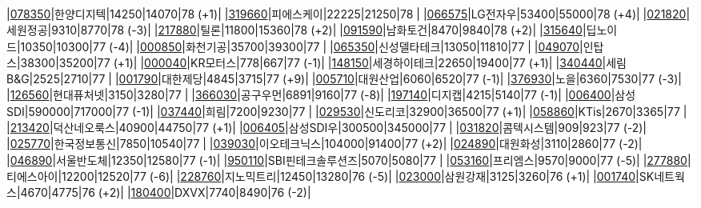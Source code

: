 |[078350](https://finance.daum.net/quotes/A078350)|한양디지텍|14250|14070|78 (+1)|
|[319660](https://finance.daum.net/quotes/A319660)|피에스케이|22225|21250|78 |
|[066575](https://finance.daum.net/quotes/A066575)|LG전자우|53400|55000|78 (+4)|
|[021820](https://finance.daum.net/quotes/A021820)|세원정공|9310|8770|78 (-3)|
|[217880](https://finance.daum.net/quotes/A217880)|틸론|11800|15360|78 (+2)|
|[091590](https://finance.daum.net/quotes/A091590)|남화토건|8470|9840|78 (+2)|
|[315640](https://finance.daum.net/quotes/A315640)|딥노이드|10350|10300|77 (-4)|
|[000850](https://finance.daum.net/quotes/A000850)|화천기공|35700|39300|77 |
|[065350](https://finance.daum.net/quotes/A065350)|신성델타테크|13050|11810|77 |
|[049070](https://finance.daum.net/quotes/A049070)|인탑스|38300|35200|77 (+1)|
|[000040](https://finance.daum.net/quotes/A000040)|KR모터스|778|667|77 (-1)|
|[148150](https://finance.daum.net/quotes/A148150)|세경하이테크|22650|19400|77 (+1)|
|[340440](https://finance.daum.net/quotes/A340440)|세림B&G|2525|2710|77 |
|[001790](https://finance.daum.net/quotes/A001790)|대한제당|4845|3715|77 (+9)|
|[005710](https://finance.daum.net/quotes/A005710)|대원산업|6060|6520|77 (-1)|
|[376930](https://finance.daum.net/quotes/A376930)|노을|6360|7530|77 (-3)|
|[126560](https://finance.daum.net/quotes/A126560)|현대퓨처넷|3150|3280|77 |
|[366030](https://finance.daum.net/quotes/A366030)|공구우먼|6891|9160|77 (-8)|
|[197140](https://finance.daum.net/quotes/A197140)|디지캡|4215|5140|77 (-1)|
|[006400](https://finance.daum.net/quotes/A006400)|삼성SDI|590000|717000|77 (-1)|
|[037440](https://finance.daum.net/quotes/A037440)|희림|7200|9230|77 |
|[029530](https://finance.daum.net/quotes/A029530)|신도리코|32900|36500|77 (+1)|
|[058860](https://finance.daum.net/quotes/A058860)|KTis|2670|3365|77 |
|[213420](https://finance.daum.net/quotes/A213420)|덕산네오룩스|40900|44750|77 (+1)|
|[006405](https://finance.daum.net/quotes/A006405)|삼성SDI우|300500|345000|77 |
|[031820](https://finance.daum.net/quotes/A031820)|콤텍시스템|909|923|77 (-2)|
|[025770](https://finance.daum.net/quotes/A025770)|한국정보통신|7850|10540|77 |
|[039030](https://finance.daum.net/quotes/A039030)|이오테크닉스|104000|91400|77 (+2)|
|[024890](https://finance.daum.net/quotes/A024890)|대원화성|3110|2860|77 (-2)|
|[046890](https://finance.daum.net/quotes/A046890)|서울반도체|12350|12580|77 (-1)|
|[950110](https://finance.daum.net/quotes/A950110)|SBI핀테크솔루션즈|5070|5080|77 |
|[053160](https://finance.daum.net/quotes/A053160)|프리엠스|9570|9000|77 (-5)|
|[277880](https://finance.daum.net/quotes/A277880)|티에스아이|12200|12520|77 (-6)|
|[228760](https://finance.daum.net/quotes/A228760)|지노믹트리|12450|13280|76 (-5)|
|[023000](https://finance.daum.net/quotes/A023000)|삼원강재|3125|3260|76 (+1)|
|[001740](https://finance.daum.net/quotes/A001740)|SK네트웍스|4670|4775|76 (+2)|
|[180400](https://finance.daum.net/quotes/A180400)|DXVX|7740|8490|76 (-2)|